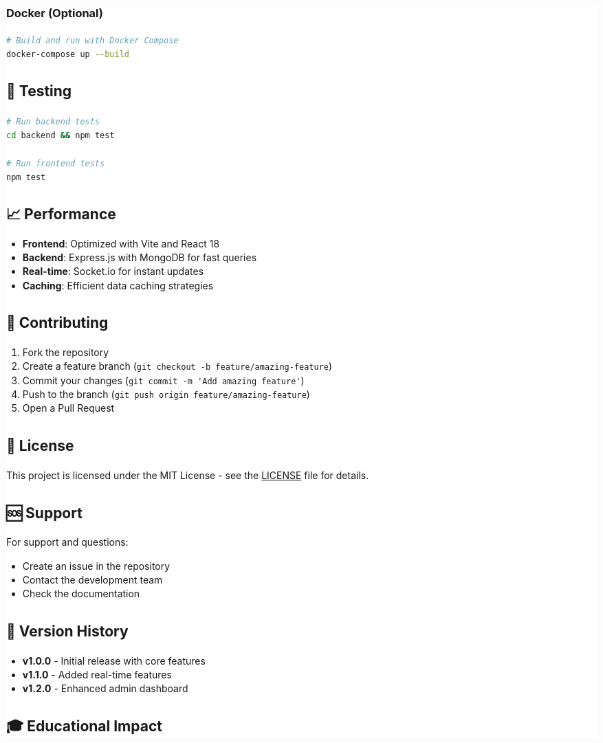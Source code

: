### Docker (Optional)
```bash
# Build and run with Docker Compose
docker-compose up --build
```

## 🧪 Testing

```bash
# Run backend tests
cd backend && npm test

# Run frontend tests
npm test
```

## 📈 Performance

- **Frontend**: Optimized with Vite and React 18
- **Backend**: Express.js with MongoDB for fast queries
- **Real-time**: Socket.io for instant updates
- **Caching**: Efficient data caching strategies

## 🤝 Contributing

1. Fork the repository
2. Create a feature branch (`git checkout -b feature/amazing-feature`)
3. Commit your changes (`git commit -m 'Add amazing feature'`)
4. Push to the branch (`git push origin feature/amazing-feature`)
5. Open a Pull Request

## 📝 License

This project is licensed under the MIT License - see the [LICENSE](LICENSE) file for details.

## 🆘 Support

For support and questions:

- Create an issue in the repository
- Contact the development team
- Check the documentation

## 🔄 Version History

- **v1.0.0** - Initial release with core features
- **v1.1.0** - Added real-time features
- **v1.2.0** - Enhanced admin dashboard

## 🎓 Educational Impact
